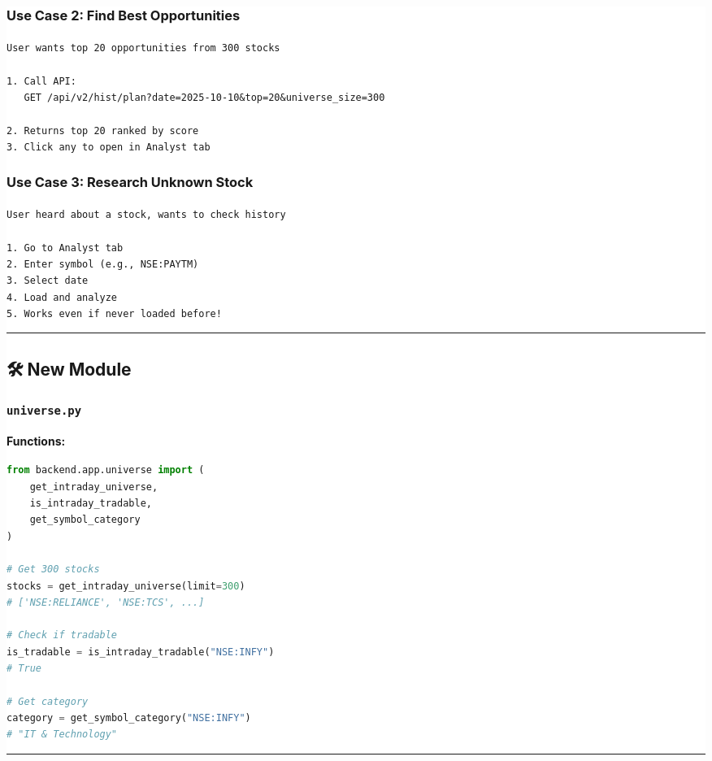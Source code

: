 ### Use Case 2: Find Best Opportunities

```
User wants top 20 opportunities from 300 stocks

1. Call API:
   GET /api/v2/hist/plan?date=2025-10-10&top=20&universe_size=300

2. Returns top 20 ranked by score
3. Click any to open in Analyst tab
```

### Use Case 3: Research Unknown Stock

```
User heard about a stock, wants to check history

1. Go to Analyst tab
2. Enter symbol (e.g., NSE:PAYTM)
3. Select date
4. Load and analyze
5. Works even if never loaded before!
```

---

## 🛠️ New Module

### `universe.py`

**Functions:**

```python
from backend.app.universe import (
    get_intraday_universe,
    is_intraday_tradable,
    get_symbol_category
)

# Get 300 stocks
stocks = get_intraday_universe(limit=300)
# ['NSE:RELIANCE', 'NSE:TCS', ...]

# Check if tradable
is_tradable = is_intraday_tradable("NSE:INFY")
# True

# Get category
category = get_symbol_category("NSE:INFY")
# "IT & Technology"
```

---
